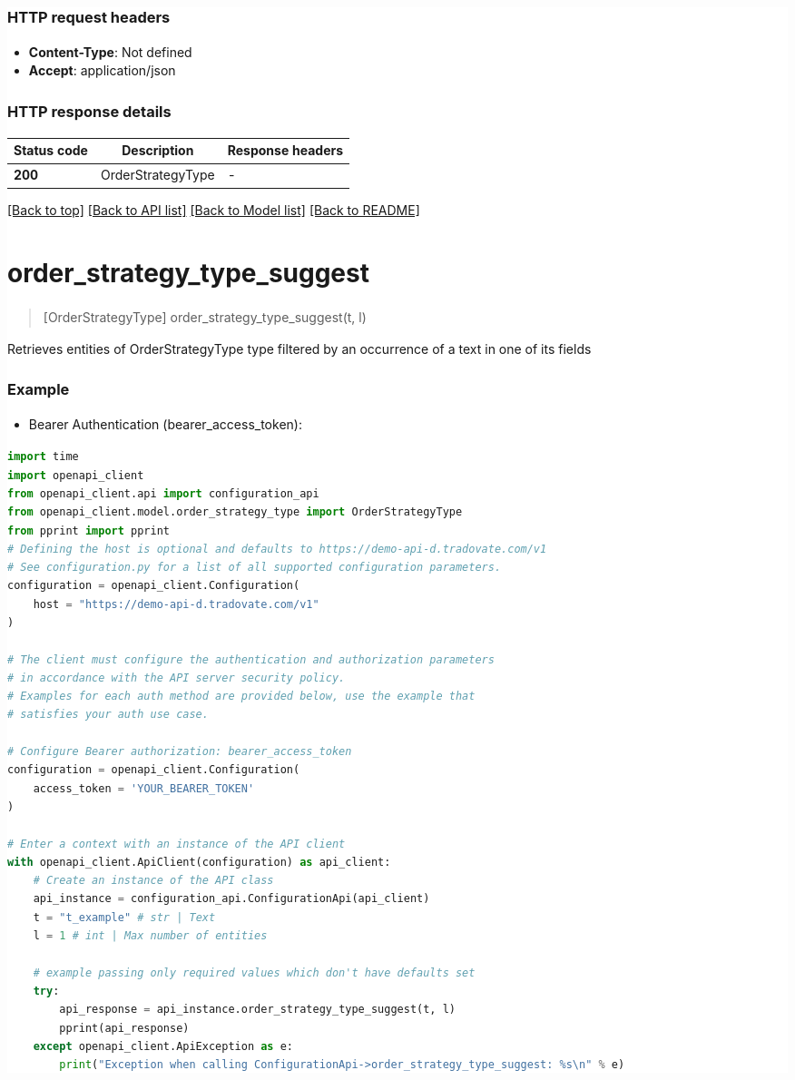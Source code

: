 ### HTTP request headers

 - **Content-Type**: Not defined
 - **Accept**: application/json

### HTTP response details
| Status code | Description | Response headers |
|-------------|-------------|------------------|
**200** | OrderStrategyType |  -  |

[[Back to top]](#) [[Back to API list]](../README.md#documentation-for-api-endpoints) [[Back to Model list]](../README.md#documentation-for-models) [[Back to README]](../README.md)

# **order_strategy_type_suggest**
> [OrderStrategyType] order_strategy_type_suggest(t, l)



Retrieves entities of OrderStrategyType type filtered by an occurrence of a text in one of its fields

### Example

* Bearer Authentication (bearer_access_token):
```python
import time
import openapi_client
from openapi_client.api import configuration_api
from openapi_client.model.order_strategy_type import OrderStrategyType
from pprint import pprint
# Defining the host is optional and defaults to https://demo-api-d.tradovate.com/v1
# See configuration.py for a list of all supported configuration parameters.
configuration = openapi_client.Configuration(
    host = "https://demo-api-d.tradovate.com/v1"
)

# The client must configure the authentication and authorization parameters
# in accordance with the API server security policy.
# Examples for each auth method are provided below, use the example that
# satisfies your auth use case.

# Configure Bearer authorization: bearer_access_token
configuration = openapi_client.Configuration(
    access_token = 'YOUR_BEARER_TOKEN'
)

# Enter a context with an instance of the API client
with openapi_client.ApiClient(configuration) as api_client:
    # Create an instance of the API class
    api_instance = configuration_api.ConfigurationApi(api_client)
    t = "t_example" # str | Text
    l = 1 # int | Max number of entities

    # example passing only required values which don't have defaults set
    try:
        api_response = api_instance.order_strategy_type_suggest(t, l)
        pprint(api_response)
    except openapi_client.ApiException as e:
        print("Exception when calling ConfigurationApi->order_strategy_type_suggest: %s\n" % e)
```
